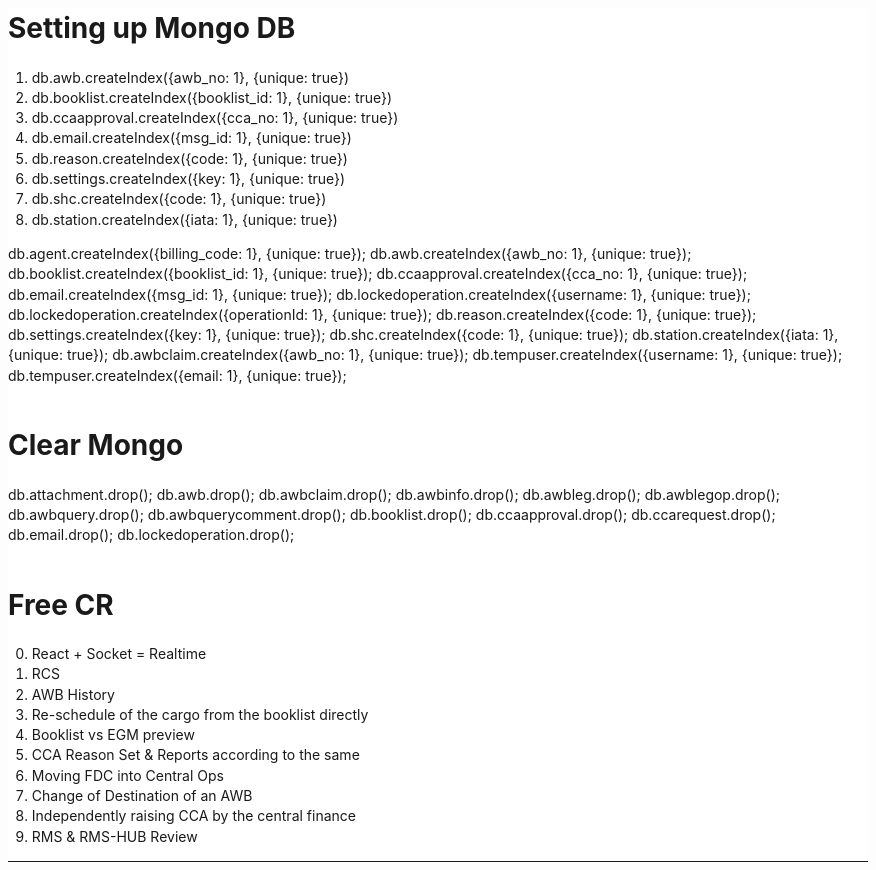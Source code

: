 # Setting up Mongo DB
1. db.awb.createIndex({awb_no: 1}, {unique: true})
2. db.booklist.createIndex({booklist_id: 1}, {unique: true})
3. db.ccaapproval.createIndex({cca_no: 1}, {unique: true})
4. db.email.createIndex({msg_id: 1}, {unique: true})
5. db.reason.createIndex({code: 1}, {unique: true})
6. db.settings.createIndex({key: 1}, {unique: true})
7. db.shc.createIndex({code: 1}, {unique: true})
8. db.station.createIndex({iata: 1}, {unique: true})

db.agent.createIndex({billing_code: 1}, {unique: true});
db.awb.createIndex({awb_no: 1}, {unique: true}); 
db.booklist.createIndex({booklist_id: 1}, {unique: true}); 
db.ccaapproval.createIndex({cca_no: 1}, {unique: true}); 
db.email.createIndex({msg_id: 1}, {unique: true}); 
db.lockedoperation.createIndex({username: 1}, {unique: true});
db.lockedoperation.createIndex({operationId: 1}, {unique: true});
db.reason.createIndex({code: 1}, {unique: true}); 
db.settings.createIndex({key: 1}, {unique: true});
db.shc.createIndex({code: 1}, {unique: true}); 
db.station.createIndex({iata: 1}, {unique: true}); 
db.awbclaim.createIndex({awb_no: 1}, {unique: true});
db.tempuser.createIndex({username: 1}, {unique: true});
db.tempuser.createIndex({email: 1}, {unique: true});


# Clear Mongo
db.attachment.drop();
db.awb.drop();
db.awbclaim.drop();
db.awbinfo.drop();
db.awbleg.drop();
db.awblegop.drop();
db.awbquery.drop();
db.awbquerycomment.drop();
db.booklist.drop();
db.ccaapproval.drop();
db.ccarequest.drop();
db.email.drop();
db.lockedoperation.drop();

# Free CR
0. React + Socket = Realtime
1. RCS
2. AWB History
3. Re-schedule of the cargo from the booklist directly
4. Booklist vs EGM preview
5. CCA Reason Set & Reports according to the same
6. Moving FDC into Central Ops
7. Change of Destination of an AWB
8. Independently raising CCA by the central finance
9. RMS & RMS-HUB Review

---